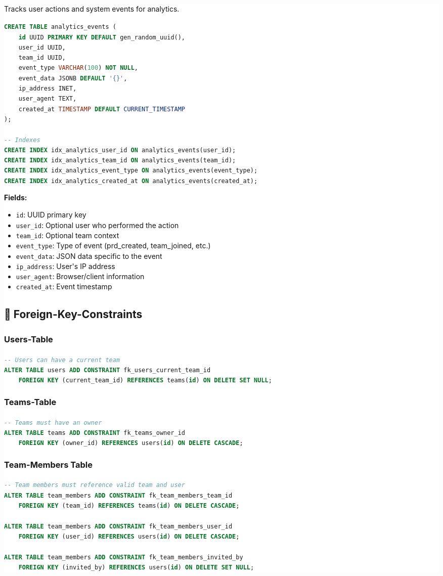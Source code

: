 Tracks user actions and system events for analytics.

```sql
CREATE TABLE analytics_events (
    id UUID PRIMARY KEY DEFAULT gen_random_uuid(),
    user_id UUID,
    team_id UUID,
    event_type VARCHAR(100) NOT NULL,
    event_data JSONB DEFAULT '{}',
    ip_address INET,
    user_agent TEXT,
    created_at TIMESTAMP DEFAULT CURRENT_TIMESTAMP
);

-- Indexes
CREATE INDEX idx_analytics_user_id ON analytics_events(user_id);
CREATE INDEX idx_analytics_team_id ON analytics_events(team_id);
CREATE INDEX idx_analytics_event_type ON analytics_events(event_type);
CREATE INDEX idx_analytics_created_at ON analytics_events(created_at);
```

**Fields:**

- `id`: UUID primary key
- `user_id`: Optional user who performed the action
- `team_id`: Optional team context
- `event_type`: Type of event (prd_created, team_joined, etc.)
- `event_data`: JSON data specific to the event
- `ip_address`: User's IP address
- `user_agent`: Browser/client information
- `created_at`: Event timestamp

## 🔗 Foreign-Key-Constraints

### Users-Table

```sql
-- Users can have a current team
ALTER TABLE users ADD CONSTRAINT fk_users_current_team_id 
    FOREIGN KEY (current_team_id) REFERENCES teams(id) ON DELETE SET NULL;
```

### Teams-Table

```sql
-- Teams must have an owner
ALTER TABLE teams ADD CONSTRAINT fk_teams_owner_id 
    FOREIGN KEY (owner_id) REFERENCES users(id) ON DELETE CASCADE;
```

### Team-Members Table

```sql
-- Team members must reference valid team and user
ALTER TABLE team_members ADD CONSTRAINT fk_team_members_team_id 
    FOREIGN KEY (team_id) REFERENCES teams(id) ON DELETE CASCADE;

ALTER TABLE team_members ADD CONSTRAINT fk_team_members_user_id 
    FOREIGN KEY (user_id) REFERENCES users(id) ON DELETE CASCADE;

ALTER TABLE team_members ADD CONSTRAINT fk_team_members_invited_by 
    FOREIGN KEY (invited_by) REFERENCES users(id) ON DELETE SET NULL;
```
